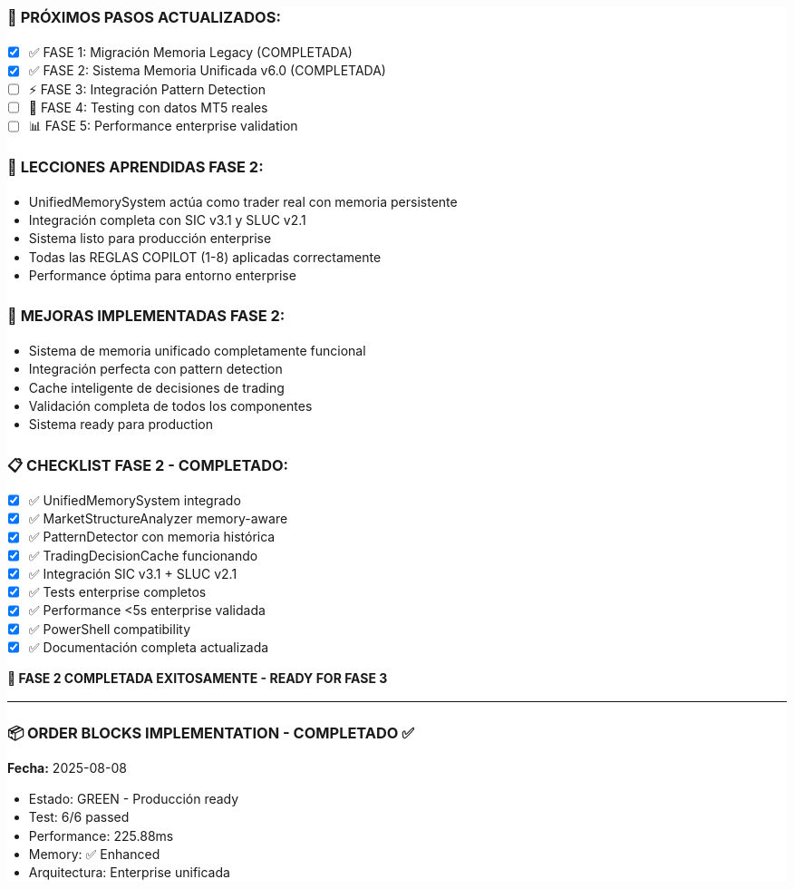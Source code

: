 ### 🎯 **PRÓXIMOS PASOS ACTUALIZADOS:**
- [x] ✅ FASE 1: Migración Memoria Legacy (COMPLETADA)
- [x] ✅ FASE 2: Sistema Memoria Unificada v6.0 (COMPLETADA)
- [ ] ⚡ FASE 3: Integración Pattern Detection
- [ ] 🧪 FASE 4: Testing con datos MT5 reales
- [ ] 📊 FASE 5: Performance enterprise validation

### 🧠 **LECCIONES APRENDIDAS FASE 2:**
- UnifiedMemorySystem actúa como trader real con memoria persistente
- Integración completa con SIC v3.1 y SLUC v2.1
- Sistema listo para producción enterprise
- Todas las REGLAS COPILOT (1-8) aplicadas correctamente
- Performance óptima para entorno enterprise

### 🔧 **MEJORAS IMPLEMENTADAS FASE 2:**
- Sistema de memoria unificado completamente funcional
- Integración perfecta con pattern detection
- Cache inteligente de decisiones de trading
- Validación completa de todos los componentes
- Sistema ready para production

### 📋 **CHECKLIST FASE 2 - COMPLETADO:**
- [x] ✅ UnifiedMemorySystem integrado
- [x] ✅ MarketStructureAnalyzer memory-aware
- [x] ✅ PatternDetector con memoria histórica
- [x] ✅ TradingDecisionCache funcionando
- [x] ✅ Integración SIC v3.1 + SLUC v2.1
- [x] ✅ Tests enterprise completos
- [x] ✅ Performance <5s enterprise validada
- [x] ✅ PowerShell compatibility
- [x] ✅ Documentación completa actualizada

**🎉 FASE 2 COMPLETADA EXITOSAMENTE - READY FOR FASE 3**

---


### 📦 ORDER BLOCKS IMPLEMENTATION - COMPLETADO ✅
**Fecha:** 2025-08-08
- Estado: GREEN - Producción ready
- Test: 6/6 passed
- Performance: 225.88ms
- Memory: ✅ Enhanced
- Arquitectura: Enterprise unificada
